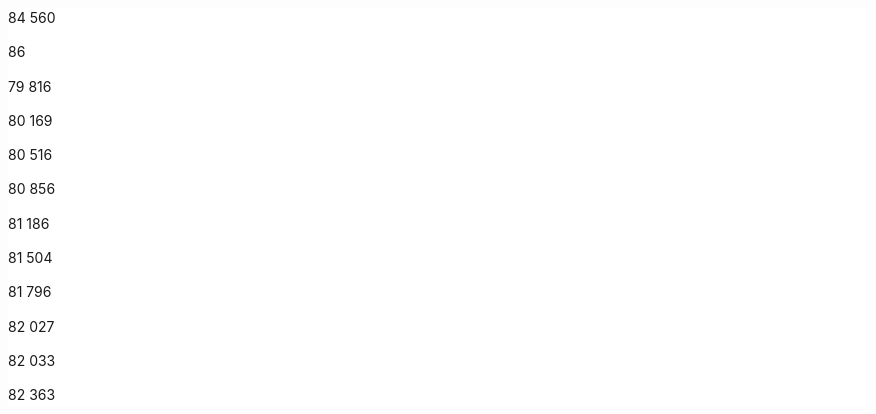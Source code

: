 </td>
      <td width="51">

84 560

</td>
    </tr>
    <tr>
      <td width="51">

86

</td>
      <td width="51">

79 816

</td>
      <td width="51">

80 169

</td>
      <td width="51">

80 516

</td>
      <td width="51">

80 856

</td>
      <td width="51">

81 186

</td>
      <td width="51">

81 504

</td>
      <td width="51">

81 796

</td>
      <td width="51">

82 027

</td>
      <td width="51">

82 033

</td>
      <td width="51">

82 363
